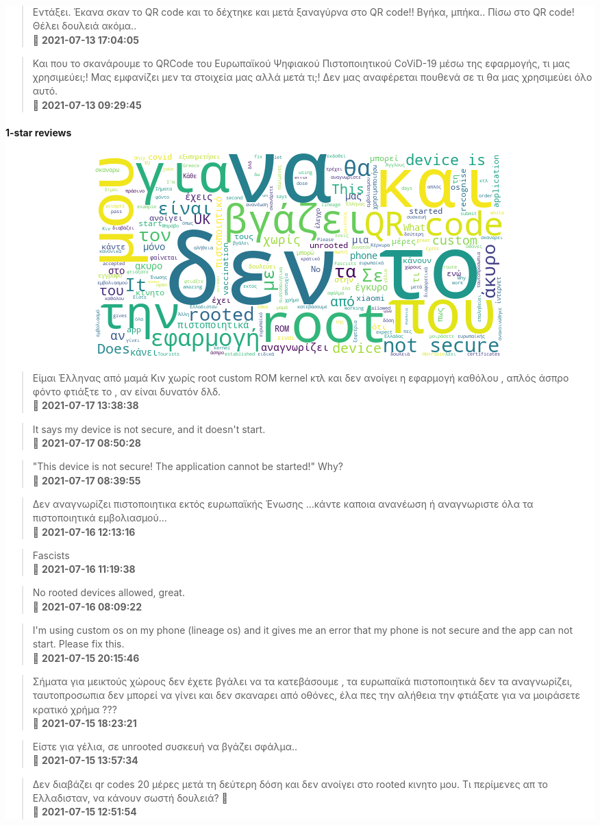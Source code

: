 > Εντάξει. Έκανα σκαν το QR code και το δέχτηκε και μετά ξαναγύρνα στο QR code!! Βγήκα, μπήκα.. Πίσω στο QR code! Θέλει δουλειά ακόμα..<br> :date: __2021-07-13 17:04:05__

> Και που το σκανάρουμε το QRCode του Ευρωπαϊκού Ψηφιακού Πιστοποιητικού CoViD-19 μέσω της εφαρμογής, τι μας χρησιμεύει;! Μας εμφανίζει μεν τα στοιχεία μας αλλά μετά τι;! Δεν μας αναφέρεται πουθενά σε τι θα μας χρησιμεύει όλο αυτό.<br> :date: __2021-07-13 09:29:45__



#### 1-star reviews

<p align="center">
<img src="1_star_reviews_wordcloud.png" alt="gr.gov.dcc.mini 1 reviews"/>
</p>

> Είμαι Έλληνας από μαμά Κιν χωρίς root custom ROM kernel κτλ και δεν ανοίγει η εφαρμογή καθόλου , απλός άσπρο φόντο φτιάξτε το , αν είναι δυνατόν δλδ.<br> :date: __2021-07-17 13:38:38__

> It says my device is not secure, and it doesn't start.<br> :date: __2021-07-17 08:50:28__

> "This device is not secure! The application cannot be started!" Why?<br> :date: __2021-07-17 08:39:55__

> Δεν αναγνωρίζει πιστοποιητικα εκτός ευρωπαϊκής Ένωσης ...κάντε καποια ανανέωση ή αναγνωριστε όλα τα πιστοποιητικά εμβολιασμού...<br> :date: __2021-07-16 12:13:16__

> Fascists<br> :date: __2021-07-16 11:19:38__

> No rooted devices allowed, great.<br> :date: __2021-07-16 08:09:22__

> I'm using custom os on my phone (lineage os) and it gives me an error that my phone is not secure and the app can not start. Please fix this.<br> :date: __2021-07-15 20:15:46__

> Σήματα για μεικτούς χώρους δεν έχετε βγάλει να τα κατεβάσουμε , τα ευρωπαϊκά πιστοποιητικά δεν τα αναγνωρίζει, ταυτοπροσωπια δεν μπορεί να γίνει και δεν σκαναρει από οθόνες, έλα πες την αλήθεια την φτιάξατε για να μοιράσετε κρατικό χρήμα ???<br> :date: __2021-07-15 18:23:21__

> Είστε για γέλια, σε unrooted συσκευή να βγάζει σφάλμα..<br> :date: __2021-07-15 13:57:34__

> Δεν διαβάζει qr codes 20 μέρες μετά τη δεύτερη δόση και δεν ανοίγει στο rooted κινητο μου. Τι περίμενες απ το Ελλαδισταν, να κάνουν σωστή δουλειά? 🤡<br> :date: __2021-07-15 12:51:54__


